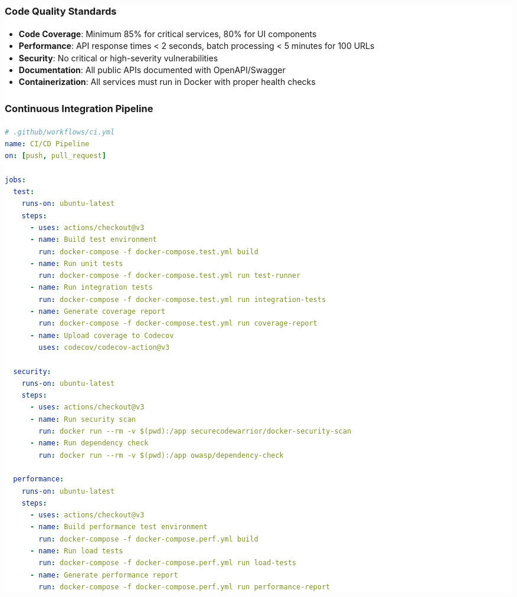 ### Code Quality Standards
- **Code Coverage**: Minimum 85% for critical services, 80% for UI components
- **Performance**: API response times < 2 seconds, batch processing < 5 minutes for 100 URLs
- **Security**: No critical or high-severity vulnerabilities
- **Documentation**: All public APIs documented with OpenAPI/Swagger
- **Containerization**: All services must run in Docker with proper health checks

### Continuous Integration Pipeline

```yaml
# .github/workflows/ci.yml
name: CI/CD Pipeline
on: [push, pull_request]

jobs:
  test:
    runs-on: ubuntu-latest
    steps:
      - uses: actions/checkout@v3
      - name: Build test environment
        run: docker-compose -f docker-compose.test.yml build
      - name: Run unit tests
        run: docker-compose -f docker-compose.test.yml run test-runner
      - name: Run integration tests
        run: docker-compose -f docker-compose.test.yml run integration-tests
      - name: Generate coverage report
        run: docker-compose -f docker-compose.test.yml run coverage-report
      - name: Upload coverage to Codecov
        uses: codecov/codecov-action@v3

  security:
    runs-on: ubuntu-latest
    steps:
      - uses: actions/checkout@v3
      - name: Run security scan
        run: docker run --rm -v $(pwd):/app securecodewarrior/docker-security-scan
      - name: Run dependency check
        run: docker run --rm -v $(pwd):/app owasp/dependency-check

  performance:
    runs-on: ubuntu-latest
    steps:
      - uses: actions/checkout@v3
      - name: Build performance test environment
        run: docker-compose -f docker-compose.perf.yml build
      - name: Run load tests
        run: docker-compose -f docker-compose.perf.yml run load-tests
      - name: Generate performance report
        run: docker-compose -f docker-compose.perf.yml run performance-report
```
